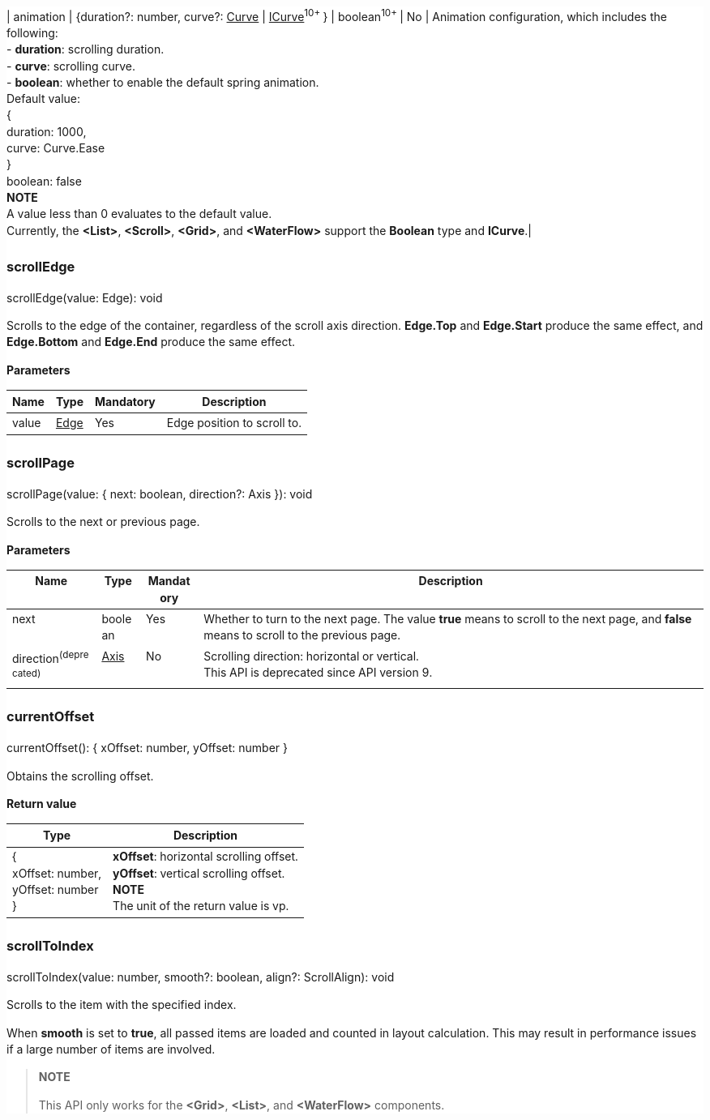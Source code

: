 | animation | {duration?: number, curve?: [Curve](ts-appendix-enums.md#curve) \| [ICurve](../apis/js-apis-curve.md#icurve)<sup>10+ </sup>} \| boolean<sup>10+ </sup> | No  | Animation configuration, which includes the following:<br>- **duration**: scrolling duration.<br>- **curve**: scrolling curve.<br>- **boolean**: whether to enable the default spring animation.<br>Default value:<br>{<br>duration: 1000,<br>curve: Curve.Ease<br>}<br>boolean: false<br>**NOTE**<br>A value less than 0 evaluates to the default value.<br>Currently, the **\<List>**, **\<Scroll>**, **\<Grid>**, and **\<WaterFlow>** support the **Boolean** type and **ICurve**.|


### scrollEdge

scrollEdge(value: Edge): void


Scrolls to the edge of the container, regardless of the scroll axis direction. **Edge.Top** and **Edge.Start** produce the same effect, and **Edge.Bottom** and **Edge.End** produce the same effect.

**Parameters**

| Name  | Type| Mandatory  | Description     |
| ----- | ---- | ---- | --------- |
| value | [Edge](ts-appendix-enums.md#edge) | Yes   | Edge position to scroll to.|


### scrollPage

scrollPage(value: { next: boolean, direction?: Axis }): void

Scrolls to the next or previous page.

**Parameters**

| Name      | Type   | Mandatory  | Description                          |
| --------- | ------- | ---- | ------------------------------ |
| next      | boolean | Yes   | Whether to turn to the next page. The value **true** means to scroll to the next page, and **false** means to scroll to the previous page.|
| direction<sup>(deprecated) </sup> | [Axis](ts-appendix-enums.md#axis)    | No   | Scrolling direction: horizontal or vertical.<br> This API is deprecated since API version 9.               |


### currentOffset

currentOffset(): { xOffset: number, yOffset: number }


Obtains the scrolling offset.

**Return value**

| Type                                                      | Description                                                        |
| ---------------------------------------------------------- | ------------------------------------------------------------ |
| {<br>xOffset: number,<br>yOffset: number<br>} | **xOffset**: horizontal scrolling offset.<br>**yOffset**: vertical scrolling offset.<br>**NOTE**<br>The unit of the return value is vp.|


### scrollToIndex

scrollToIndex(value: number, smooth?: boolean, align?: ScrollAlign): void

Scrolls to the item with the specified index.

When **smooth** is set to **true**, all passed items are loaded and counted in layout calculation. This may result in performance issues if a large number of items are involved.


>  **NOTE**
>
>  This API only works for the **\<Grid>**, **\<List>**, and **\<WaterFlow>** components.
